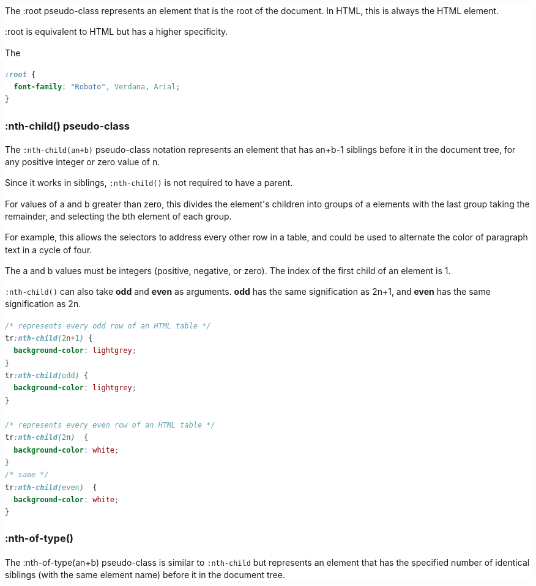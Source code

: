 The :root pseudo-class represents an element that is the root of the document. In HTML, this is always the HTML element.

:root is equivalent to HTML but has a higher specificity.

The
```css
:root {
  font-family: "Roboto", Verdana, Arial;
}
```

### <a id="css-structure-nthchild"></a>:nth-child() pseudo-class

The `:nth-child(an+b)` pseudo-class notation represents an element that has an+b-1 siblings before it in the document tree, for any positive integer or zero value of n.

Since it works in siblings, `:nth-child()` is not required to have a parent.

For values of a and b greater than zero, this divides the element's children into groups of a elements with the last group taking the remainder, and selecting the bth element of each group.

For example, this allows the selectors to address every other row in a table, and could be used to alternate the color of paragraph text in a cycle of four.

The a and b values must be integers (positive, negative, or zero). The index of the first child of an element is 1.

`:nth-child()` can also take **odd** and **even** as arguments. **odd** has the same signification as 2n+1, and **even** has the same signification as 2n.

```css
/* represents every odd row of an HTML table */
tr:nth-child(2n+1) {
  background-color: lightgrey;
}
tr:nth-child(odd) {
  background-color: lightgrey;
}

/* represents every even row of an HTML table */
tr:nth-child(2n)  {
  background-color: white;
}
/* same */
tr:nth-child(even)  {
  background-color: white;
}
```

### <a id="css-structure-nthoftype"></a>:nth-of-type()

The :nth-of-type(an+b) pseudo-class is similar to `:nth-child` but represents an element that has the specified number of identical siblings (with the same element name) before it in the document tree.
